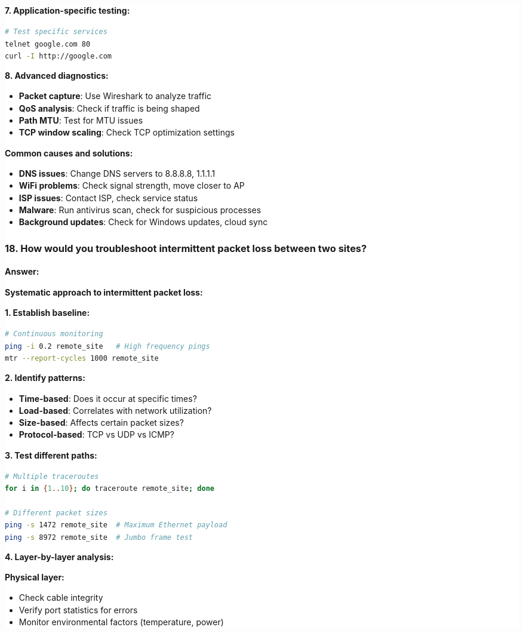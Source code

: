 **7. Application-specific testing:**
```bash
# Test specific services
telnet google.com 80
curl -I http://google.com
```

**8. Advanced diagnostics:**
- **Packet capture**: Use Wireshark to analyze traffic
- **QoS analysis**: Check if traffic is being shaped
- **Path MTU**: Test for MTU issues
- **TCP window scaling**: Check TCP optimization settings

**Common causes and solutions:**
- **DNS issues**: Change DNS servers to 8.8.8.8, 1.1.1.1
- **WiFi problems**: Check signal strength, move closer to AP
- **ISP issues**: Contact ISP, check service status
- **Malware**: Run antivirus scan, check for suspicious processes
- **Background updates**: Check for Windows updates, cloud sync

### 18. How would you troubleshoot intermittent packet loss between two sites?

**Answer:**

**Systematic approach to intermittent packet loss:**

**1. Establish baseline:**
```bash
# Continuous monitoring
ping -i 0.2 remote_site   # High frequency pings
mtr --report-cycles 1000 remote_site
```

**2. Identify patterns:**
- **Time-based**: Does it occur at specific times?
- **Load-based**: Correlates with network utilization?
- **Size-based**: Affects certain packet sizes?
- **Protocol-based**: TCP vs UDP vs ICMP?

**3. Test different paths:**
```bash
# Multiple traceroutes
for i in {1..10}; do traceroute remote_site; done

# Different packet sizes
ping -s 1472 remote_site  # Maximum Ethernet payload
ping -s 8972 remote_site  # Jumbo frame test
```

**4. Layer-by-layer analysis:**

**Physical layer:**
- Check cable integrity
- Verify port statistics for errors
- Monitor environmental factors (temperature, power)
